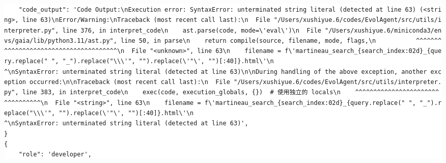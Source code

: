```
    "code_output": 'Code Output:\nExecution error: SyntaxError: unterminated string literal (detected at line 63) (<string>, line 63)\nError/Warning:\nTraceback (most recent call last):\n  File "/Users/xushiyue.6/codes/EvolAgent/src/utils/interpreter.py", line 376, in interpret_code\n    ast.parse(code, mode=\'eval\')\n  File "/Users/xushiyue.6/miniconda3/envs/gaia/lib/python3.11/ast.py", line 50, in parse\n    return compile(source, filename, mode, flags,\n           ^^^^^^^^^^^^^^^^^^^^^^^^^^^^^^^^^^^^^^\n  File "<unknown>", line 63\n    filename = f\'martineau_search_{search_index:02d}_{query.replace(" ", "_").replace("\\\'", "").replace(\'"\', "")[:40]}.html\'\n                                                                                                              ^\nSyntaxError: unterminated string literal (detected at line 63)\n\nDuring handling of the above exception, another exception occurred:\n\nTraceback (most recent call last):\n  File "/Users/xushiyue.6/codes/EvolAgent/src/utils/interpreter.py", line 383, in interpret_code\n    exec(code, execution_globals, {})  # 使用独立的 locals\n    ^^^^^^^^^^^^^^^^^^^^^^^^^^^^^^^^^\n  File "<string>", line 63\n    filename = f\'martineau_search_{search_index:02d}_{query.replace(" ", "_").replace("\\\'", "").replace(\'"\', "")[:40]}.html\'\n                                                                                                              ^\nSyntaxError: unterminated string literal (detected at line 63)',
}
{
    "role": 'developer',
